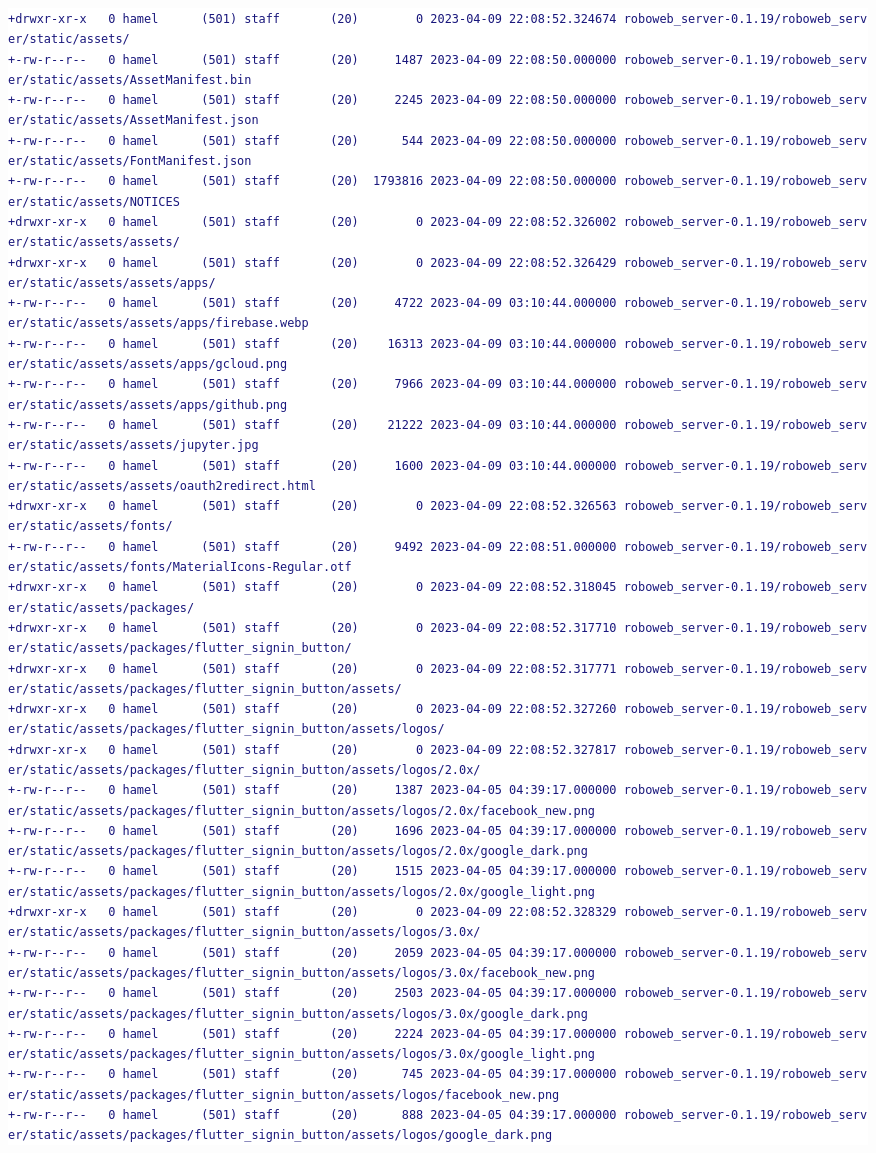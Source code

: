 ```diff
+drwxr-xr-x   0 hamel      (501) staff       (20)        0 2023-04-09 22:08:52.324674 roboweb_server-0.1.19/roboweb_server/static/assets/
+-rw-r--r--   0 hamel      (501) staff       (20)     1487 2023-04-09 22:08:50.000000 roboweb_server-0.1.19/roboweb_server/static/assets/AssetManifest.bin
+-rw-r--r--   0 hamel      (501) staff       (20)     2245 2023-04-09 22:08:50.000000 roboweb_server-0.1.19/roboweb_server/static/assets/AssetManifest.json
+-rw-r--r--   0 hamel      (501) staff       (20)      544 2023-04-09 22:08:50.000000 roboweb_server-0.1.19/roboweb_server/static/assets/FontManifest.json
+-rw-r--r--   0 hamel      (501) staff       (20)  1793816 2023-04-09 22:08:50.000000 roboweb_server-0.1.19/roboweb_server/static/assets/NOTICES
+drwxr-xr-x   0 hamel      (501) staff       (20)        0 2023-04-09 22:08:52.326002 roboweb_server-0.1.19/roboweb_server/static/assets/assets/
+drwxr-xr-x   0 hamel      (501) staff       (20)        0 2023-04-09 22:08:52.326429 roboweb_server-0.1.19/roboweb_server/static/assets/assets/apps/
+-rw-r--r--   0 hamel      (501) staff       (20)     4722 2023-04-09 03:10:44.000000 roboweb_server-0.1.19/roboweb_server/static/assets/assets/apps/firebase.webp
+-rw-r--r--   0 hamel      (501) staff       (20)    16313 2023-04-09 03:10:44.000000 roboweb_server-0.1.19/roboweb_server/static/assets/assets/apps/gcloud.png
+-rw-r--r--   0 hamel      (501) staff       (20)     7966 2023-04-09 03:10:44.000000 roboweb_server-0.1.19/roboweb_server/static/assets/assets/apps/github.png
+-rw-r--r--   0 hamel      (501) staff       (20)    21222 2023-04-09 03:10:44.000000 roboweb_server-0.1.19/roboweb_server/static/assets/assets/jupyter.jpg
+-rw-r--r--   0 hamel      (501) staff       (20)     1600 2023-04-09 03:10:44.000000 roboweb_server-0.1.19/roboweb_server/static/assets/assets/oauth2redirect.html
+drwxr-xr-x   0 hamel      (501) staff       (20)        0 2023-04-09 22:08:52.326563 roboweb_server-0.1.19/roboweb_server/static/assets/fonts/
+-rw-r--r--   0 hamel      (501) staff       (20)     9492 2023-04-09 22:08:51.000000 roboweb_server-0.1.19/roboweb_server/static/assets/fonts/MaterialIcons-Regular.otf
+drwxr-xr-x   0 hamel      (501) staff       (20)        0 2023-04-09 22:08:52.318045 roboweb_server-0.1.19/roboweb_server/static/assets/packages/
+drwxr-xr-x   0 hamel      (501) staff       (20)        0 2023-04-09 22:08:52.317710 roboweb_server-0.1.19/roboweb_server/static/assets/packages/flutter_signin_button/
+drwxr-xr-x   0 hamel      (501) staff       (20)        0 2023-04-09 22:08:52.317771 roboweb_server-0.1.19/roboweb_server/static/assets/packages/flutter_signin_button/assets/
+drwxr-xr-x   0 hamel      (501) staff       (20)        0 2023-04-09 22:08:52.327260 roboweb_server-0.1.19/roboweb_server/static/assets/packages/flutter_signin_button/assets/logos/
+drwxr-xr-x   0 hamel      (501) staff       (20)        0 2023-04-09 22:08:52.327817 roboweb_server-0.1.19/roboweb_server/static/assets/packages/flutter_signin_button/assets/logos/2.0x/
+-rw-r--r--   0 hamel      (501) staff       (20)     1387 2023-04-05 04:39:17.000000 roboweb_server-0.1.19/roboweb_server/static/assets/packages/flutter_signin_button/assets/logos/2.0x/facebook_new.png
+-rw-r--r--   0 hamel      (501) staff       (20)     1696 2023-04-05 04:39:17.000000 roboweb_server-0.1.19/roboweb_server/static/assets/packages/flutter_signin_button/assets/logos/2.0x/google_dark.png
+-rw-r--r--   0 hamel      (501) staff       (20)     1515 2023-04-05 04:39:17.000000 roboweb_server-0.1.19/roboweb_server/static/assets/packages/flutter_signin_button/assets/logos/2.0x/google_light.png
+drwxr-xr-x   0 hamel      (501) staff       (20)        0 2023-04-09 22:08:52.328329 roboweb_server-0.1.19/roboweb_server/static/assets/packages/flutter_signin_button/assets/logos/3.0x/
+-rw-r--r--   0 hamel      (501) staff       (20)     2059 2023-04-05 04:39:17.000000 roboweb_server-0.1.19/roboweb_server/static/assets/packages/flutter_signin_button/assets/logos/3.0x/facebook_new.png
+-rw-r--r--   0 hamel      (501) staff       (20)     2503 2023-04-05 04:39:17.000000 roboweb_server-0.1.19/roboweb_server/static/assets/packages/flutter_signin_button/assets/logos/3.0x/google_dark.png
+-rw-r--r--   0 hamel      (501) staff       (20)     2224 2023-04-05 04:39:17.000000 roboweb_server-0.1.19/roboweb_server/static/assets/packages/flutter_signin_button/assets/logos/3.0x/google_light.png
+-rw-r--r--   0 hamel      (501) staff       (20)      745 2023-04-05 04:39:17.000000 roboweb_server-0.1.19/roboweb_server/static/assets/packages/flutter_signin_button/assets/logos/facebook_new.png
+-rw-r--r--   0 hamel      (501) staff       (20)      888 2023-04-05 04:39:17.000000 roboweb_server-0.1.19/roboweb_server/static/assets/packages/flutter_signin_button/assets/logos/google_dark.png
```